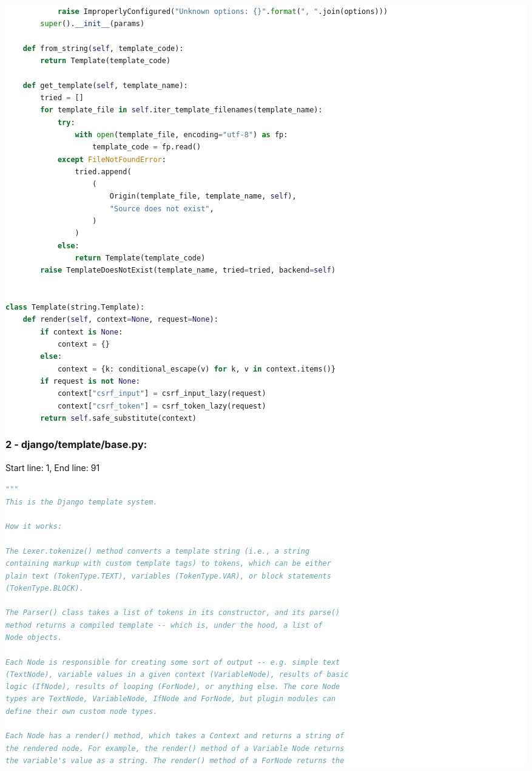 ```python
            raise ImproperlyConfigured("Unknown options: {}".format(", ".join(options)))
        super().__init__(params)

    def from_string(self, template_code):
        return Template(template_code)

    def get_template(self, template_name):
        tried = []
        for template_file in self.iter_template_filenames(template_name):
            try:
                with open(template_file, encoding="utf-8") as fp:
                    template_code = fp.read()
            except FileNotFoundError:
                tried.append(
                    (
                        Origin(template_file, template_name, self),
                        "Source does not exist",
                    )
                )
            else:
                return Template(template_code)
        raise TemplateDoesNotExist(template_name, tried=tried, backend=self)


class Template(string.Template):
    def render(self, context=None, request=None):
        if context is None:
            context = {}
        else:
            context = {k: conditional_escape(v) for k, v in context.items()}
        if request is not None:
            context["csrf_input"] = csrf_input_lazy(request)
            context["csrf_token"] = csrf_token_lazy(request)
        return self.safe_substitute(context)
```
### 2 - django/template/base.py:

Start line: 1, End line: 91

```python
"""
This is the Django template system.

How it works:

The Lexer.tokenize() method converts a template string (i.e., a string
containing markup with custom template tags) to tokens, which can be either
plain text (TokenType.TEXT), variables (TokenType.VAR), or block statements
(TokenType.BLOCK).

The Parser() class takes a list of tokens in its constructor, and its parse()
method returns a compiled template -- which is, under the hood, a list of
Node objects.

Each Node is responsible for creating some sort of output -- e.g. simple text
(TextNode), variable values in a given context (VariableNode), results of basic
logic (IfNode), results of looping (ForNode), or anything else. The core Node
types are TextNode, VariableNode, IfNode and ForNode, but plugin modules can
define their own custom node types.

Each Node has a render() method, which takes a Context and returns a string of
the rendered node. For example, the render() method of a Variable Node returns
the variable's value as a string. The render() method of a ForNode returns the
```